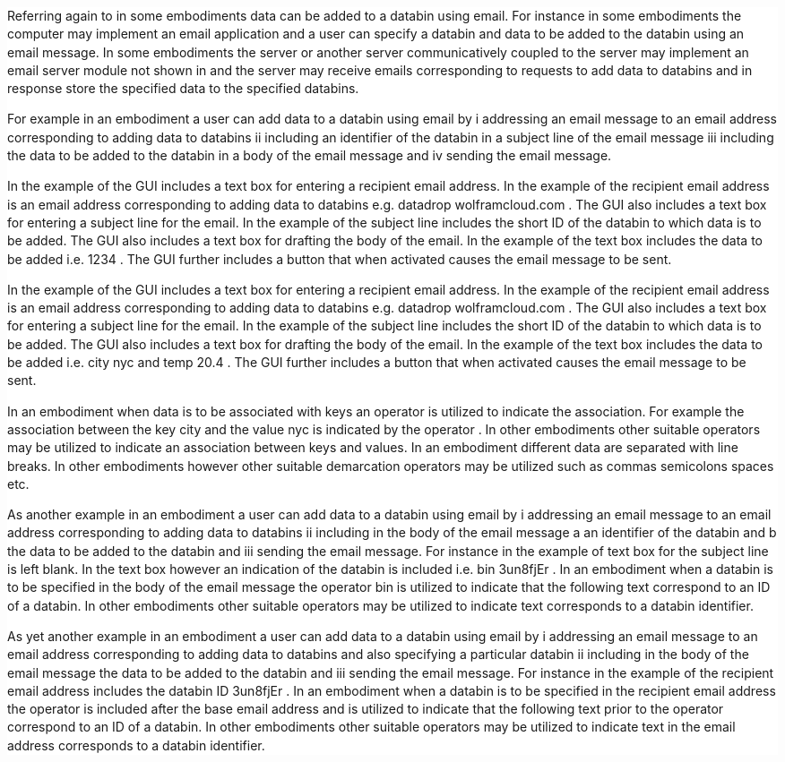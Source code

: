 Referring again to in some embodiments data can be added to a databin using email. For instance in some embodiments the computer may implement an email application and a user can specify a databin and data to be added to the databin using an email message. In some embodiments the server or another server communicatively coupled to the server may implement an email server module not shown in and the server may receive emails corresponding to requests to add data to databins and in response store the specified data to the specified databins.

For example in an embodiment a user can add data to a databin using email by i addressing an email message to an email address corresponding to adding data to databins ii including an identifier of the databin in a subject line of the email message iii including the data to be added to the databin in a body of the email message and iv sending the email message.

In the example of the GUI includes a text box for entering a recipient email address. In the example of the recipient email address is an email address corresponding to adding data to databins e.g. datadrop wolframcloud.com . The GUI also includes a text box for entering a subject line for the email. In the example of the subject line includes the short ID of the databin to which data is to be added. The GUI also includes a text box for drafting the body of the email. In the example of the text box includes the data to be added i.e. 1234 . The GUI further includes a button that when activated causes the email message to be sent.

In the example of the GUI includes a text box for entering a recipient email address. In the example of the recipient email address is an email address corresponding to adding data to databins e.g. datadrop wolframcloud.com . The GUI also includes a text box for entering a subject line for the email. In the example of the subject line includes the short ID of the databin to which data is to be added. The GUI also includes a text box for drafting the body of the email. In the example of the text box includes the data to be added i.e. city nyc and temp 20.4 . The GUI further includes a button that when activated causes the email message to be sent.

In an embodiment when data is to be associated with keys an operator is utilized to indicate the association. For example the association between the key city and the value nyc is indicated by the operator . In other embodiments other suitable operators may be utilized to indicate an association between keys and values. In an embodiment different data are separated with line breaks. In other embodiments however other suitable demarcation operators may be utilized such as commas semicolons spaces etc.

As another example in an embodiment a user can add data to a databin using email by i addressing an email message to an email address corresponding to adding data to databins ii including in the body of the email message a an identifier of the databin and b the data to be added to the databin and iii sending the email message. For instance in the example of text box for the subject line is left blank. In the text box however an indication of the databin is included i.e. bin 3un8fjEr . In an embodiment when a databin is to be specified in the body of the email message the operator bin is utilized to indicate that the following text correspond to an ID of a databin. In other embodiments other suitable operators may be utilized to indicate text corresponds to a databin identifier.

As yet another example in an embodiment a user can add data to a databin using email by i addressing an email message to an email address corresponding to adding data to databins and also specifying a particular databin ii including in the body of the email message the data to be added to the databin and iii sending the email message. For instance in the example of the recipient email address includes the databin ID 3un8fjEr . In an embodiment when a databin is to be specified in the recipient email address the operator is included after the base email address and is utilized to indicate that the following text prior to the operator correspond to an ID of a databin. In other embodiments other suitable operators may be utilized to indicate text in the email address corresponds to a databin identifier.

